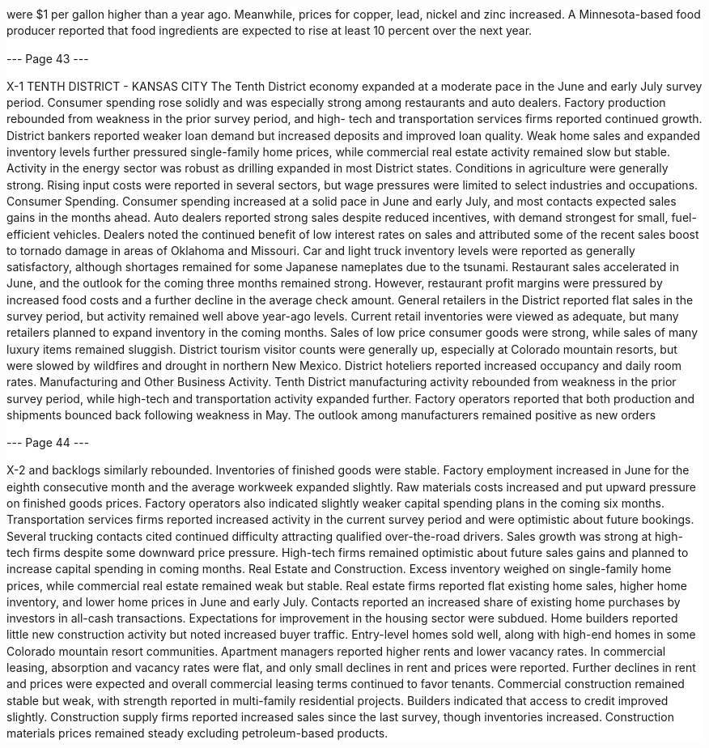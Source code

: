 were $1 per gallon higher than a year ago. Meanwhile, prices for copper, lead, nickel and
zinc increased. A Minnesota-based food producer reported that food ingredients are
expected to rise at least 10 percent over the next year.

--- Page 43 ---

X-1
TENTH DISTRICT - KANSAS CITY
The Tenth District economy expanded at a moderate pace in the June and early July
survey period. Consumer spending rose solidly and was especially strong among restaurants and
auto dealers. Factory production rebounded from weakness in the prior survey period, and high-
tech and transportation services firms reported continued growth. District bankers reported
weaker loan demand but increased deposits and improved loan quality. Weak home sales and
expanded inventory levels further pressured single-family home prices, while commercial real
estate activity remained slow but stable. Activity in the energy sector was robust as drilling
expanded in most District states. Conditions in agriculture were generally strong. Rising input
costs were reported in several sectors, but wage pressures were limited to select industries and
occupations.
Consumer Spending. Consumer spending increased at a solid pace in June and early
July, and most contacts expected sales gains in the months ahead. Auto dealers reported strong
sales despite reduced incentives, with demand strongest for small, fuel-efficient vehicles. Dealers
noted the continued benefit of low interest rates on sales and attributed some of the recent sales
boost to tornado damage in areas of Oklahoma and Missouri. Car and light truck inventory levels
were reported as generally satisfactory, although shortages remained for some Japanese
nameplates due to the tsunami. Restaurant sales accelerated in June, and the outlook for the
coming three months remained strong. However, restaurant profit margins were pressured by
increased food costs and a further decline in the average check amount. General retailers in the
District reported flat sales in the survey period, but activity remained well above year-ago levels.
Current retail inventories were viewed as adequate, but many retailers planned to expand
inventory in the coming months. Sales of low price consumer goods were strong, while sales of
many luxury items remained sluggish. District tourism visitor counts were generally up,
especially at Colorado mountain resorts, but were slowed by wildfires and drought in northern
New Mexico. District hoteliers reported increased occupancy and daily room rates.
Manufacturing and Other Business Activity. Tenth District manufacturing activity
rebounded from weakness in the prior survey period, while high-tech and transportation activity
expanded further. Factory operators reported that both production and shipments bounced back
following weakness in May. The outlook among manufacturers remained positive as new orders

--- Page 44 ---

X-2
and backlogs similarly rebounded. Inventories of finished goods were stable. Factory
employment increased in June for the eighth consecutive month and the average workweek
expanded slightly. Raw materials costs increased and put upward pressure on finished goods
prices. Factory operators also indicated slightly weaker capital spending plans in the coming six
months. Transportation services firms reported increased activity in the current survey period
and were optimistic about future bookings. Several trucking contacts cited continued difficulty
attracting qualified over-the-road drivers. Sales growth was strong at high-tech firms despite
some downward price pressure. High-tech firms remained optimistic about future sales gains and
planned to increase capital spending in coming months.
Real Estate and Construction. Excess inventory weighed on single-family home
prices, while commercial real estate remained weak but stable. Real estate firms reported flat
existing home sales, higher home inventory, and lower home prices in June and early July.
Contacts reported an increased share of existing home purchases by investors in all-cash
transactions. Expectations for improvement in the housing sector were subdued. Home builders
reported little new construction activity but noted increased buyer traffic. Entry-level homes sold
well, along with high-end homes in some Colorado mountain resort communities. Apartment
managers reported higher rents and lower vacancy rates. In commercial leasing, absorption and
vacancy rates were flat, and only small declines in rent and prices were reported. Further
declines in rent and prices were expected and overall commercial leasing terms continued to
favor tenants. Commercial construction remained stable but weak, with strength reported in
multi-family residential projects. Builders indicated that access to credit improved slightly.
Construction supply firms reported increased sales since the last survey, though inventories
increased. Construction materials prices remained steady excluding petroleum-based products.